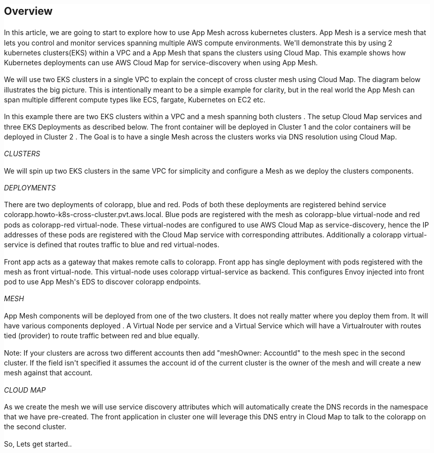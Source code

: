 ## Overview
In this article, we are going to start to explore how to use App Mesh across kubernetes clusters. App Mesh is a service mesh that lets you control and monitor services spanning multiple AWS compute environments. We'll demonstrate this by using 2 kubernetes clusters(EKS) within a VPC and a App Mesh that spans the clusters using Cloud Map. This example shows how Kubernetes deployments can use AWS Cloud Map for service-discovery when using App Mesh.

We will use two EKS clusters in a single VPC to explain the concept of cross cluster mesh using Cloud Map. The diagram below illustrates the big picture. This is intentionally meant to be a simple example for clarity, but in the real world the App Mesh can span multiple different compute types like ECS, fargate, Kubernetes on EC2 etc.

In this example there are two EKS clusters within a VPC and a mesh spanning both clusters . The setup Cloud Map services and three EKS Deployments as described below. The front container will be deployed in Cluster 1 and the color containers will be deployed in Cluster 2 . The Goal is to have a single Mesh across the clusters works via DNS resolution using Cloud Map.


*CLUSTERS*

We will spin up two EKS clusters in the same VPC for simplicity and configure a Mesh as we deploy the clusters components.

*DEPLOYMENTS*

There are two deployments of colorapp, blue and red. Pods of both these deployments are registered behind service colorapp.howto-k8s-cross-cluster.pvt.aws.local. Blue pods are registered with the mesh as colorapp-blue virtual-node and red pods as colorapp-red virtual-node. These virtual-nodes are configured to use AWS Cloud Map as service-discovery, hence the IP addresses of these pods are registered with the Cloud Map service with corresponding attributes.
Additionally a colorapp virtual-service is defined that routes traffic to blue and red virtual-nodes.  

Front app acts as a gateway that makes remote calls to colorapp. Front app has single deployment with pods registered with the mesh as front virtual-node. This virtual-node uses colorapp virtual-service as backend. This configures Envoy injected into front pod to use App Mesh's EDS to discover colorapp endpoints.


*MESH*

App Mesh components will be deployed from one of the two clusters. It does not really matter where you deploy them from. It will have various components deployed . A Virtual Node per service and a Virtual Service which will have a Virtualrouter with routes tied (provider) to route traffic between red and blue equally.

Note: If your clusters are across two different accounts then add "meshOwner: AccountId" to the mesh spec in the second cluster. If the field isn't specified it assumes the account id of the current cluster is the owner of the mesh and will create a new mesh against that account.

*CLOUD MAP*

As we create the mesh we will use service discovery attributes which will automatically create the DNS records in the namespace that we have pre-created. The front application in cluster one will leverage this DNS entry in Cloud Map to talk to the colorapp on the second cluster.  

So, Lets get started..
